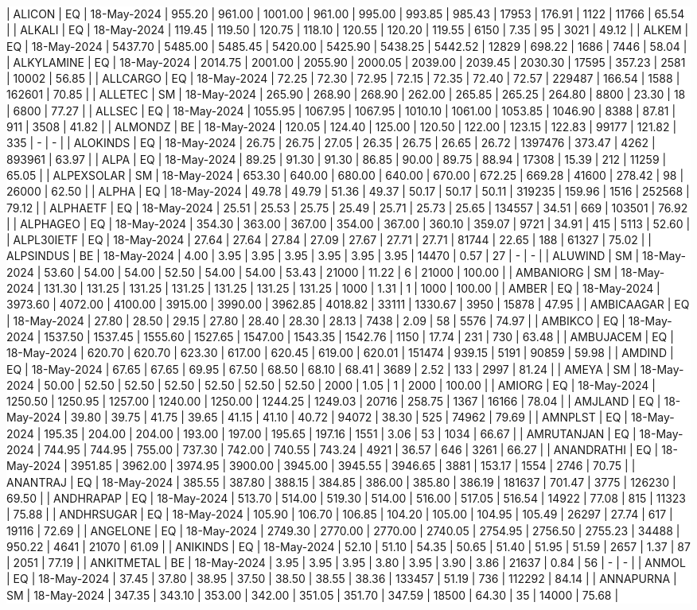 | ALICON | EQ | 18-May-2024 | 955.20 | 961.00 | 1001.00 | 961.00 | 995.00 | 993.85 | 985.43 | 17953 | 176.91 | 1122 | 11766 | 65.54 |
| ALKALI | EQ | 18-May-2024 | 119.45 | 119.50 | 120.75 | 118.10 | 120.55 | 120.20 | 119.55 | 6150 | 7.35 | 95 | 3021 | 49.12 |
| ALKEM | EQ | 18-May-2024 | 5437.70 | 5485.00 | 5485.45 | 5420.00 | 5425.90 | 5438.25 | 5442.52 | 12829 | 698.22 | 1686 | 7446 | 58.04 |
| ALKYLAMINE | EQ | 18-May-2024 | 2014.75 | 2001.00 | 2055.90 | 2000.05 | 2039.00 | 2039.45 | 2030.30 | 17595 | 357.23 | 2581 | 10002 | 56.85 |
| ALLCARGO | EQ | 18-May-2024 | 72.25 | 72.30 | 72.95 | 72.15 | 72.35 | 72.40 | 72.57 | 229487 | 166.54 | 1588 | 162601 | 70.85 |
| ALLETEC | SM | 18-May-2024 | 265.90 | 268.90 | 268.90 | 262.00 | 265.85 | 265.25 | 264.80 | 8800 | 23.30 | 18 | 6800 | 77.27 |
| ALLSEC | EQ | 18-May-2024 | 1055.95 | 1067.95 | 1067.95 | 1010.10 | 1061.00 | 1053.85 | 1046.90 | 8388 | 87.81 | 911 | 3508 | 41.82 |
| ALMONDZ | BE | 18-May-2024 | 120.05 | 124.40 | 125.00 | 120.50 | 122.00 | 123.15 | 122.83 | 99177 | 121.82 | 335 | - | - |
| ALOKINDS | EQ | 18-May-2024 | 26.75 | 26.75 | 27.05 | 26.35 | 26.75 | 26.65 | 26.72 | 1397476 | 373.47 | 4262 | 893961 | 63.97 |
| ALPA | EQ | 18-May-2024 | 89.25 | 91.30 | 91.30 | 86.85 | 90.00 | 89.75 | 88.94 | 17308 | 15.39 | 212 | 11259 | 65.05 |
| ALPEXSOLAR | SM | 18-May-2024 | 653.30 | 640.00 | 680.00 | 640.00 | 670.00 | 672.25 | 669.28 | 41600 | 278.42 | 98 | 26000 | 62.50 |
| ALPHA | EQ | 18-May-2024 | 49.78 | 49.79 | 51.36 | 49.37 | 50.17 | 50.17 | 50.11 | 319235 | 159.96 | 1516 | 252568 | 79.12 |
| ALPHAETF | EQ | 18-May-2024 | 25.51 | 25.53 | 25.75 | 25.49 | 25.71 | 25.73 | 25.65 | 134557 | 34.51 | 669 | 103501 | 76.92 |
| ALPHAGEO | EQ | 18-May-2024 | 354.30 | 363.00 | 367.00 | 354.00 | 367.00 | 360.10 | 359.07 | 9721 | 34.91 | 415 | 5113 | 52.60 |
| ALPL30IETF | EQ | 18-May-2024 | 27.64 | 27.64 | 27.84 | 27.09 | 27.67 | 27.71 | 27.71 | 81744 | 22.65 | 188 | 61327 | 75.02 |
| ALPSINDUS | BE | 18-May-2024 | 4.00 | 3.95 | 3.95 | 3.95 | 3.95 | 3.95 | 3.95 | 14470 | 0.57 | 27 | - | - |
| ALUWIND | SM | 18-May-2024 | 53.60 | 54.00 | 54.00 | 52.50 | 54.00 | 54.00 | 53.43 | 21000 | 11.22 | 6 | 21000 | 100.00 |
| AMBANIORG | SM | 18-May-2024 | 131.30 | 131.25 | 131.25 | 131.25 | 131.25 | 131.25 | 131.25 | 1000 | 1.31 | 1 | 1000 | 100.00 |
| AMBER | EQ | 18-May-2024 | 3973.60 | 4072.00 | 4100.00 | 3915.00 | 3990.00 | 3962.85 | 4018.82 | 33111 | 1330.67 | 3950 | 15878 | 47.95 |
| AMBICAAGAR | EQ | 18-May-2024 | 27.80 | 28.50 | 29.15 | 27.80 | 28.40 | 28.30 | 28.13 | 7438 | 2.09 | 58 | 5576 | 74.97 |
| AMBIKCO | EQ | 18-May-2024 | 1537.50 | 1537.45 | 1555.60 | 1527.65 | 1547.00 | 1543.35 | 1542.76 | 1150 | 17.74 | 231 | 730 | 63.48 |
| AMBUJACEM | EQ | 18-May-2024 | 620.70 | 620.70 | 623.30 | 617.00 | 620.45 | 619.00 | 620.01 | 151474 | 939.15 | 5191 | 90859 | 59.98 |
| AMDIND | EQ | 18-May-2024 | 67.65 | 67.65 | 69.95 | 67.50 | 68.50 | 68.10 | 68.41 | 3689 | 2.52 | 133 | 2997 | 81.24 |
| AMEYA | SM | 18-May-2024 | 50.00 | 52.50 | 52.50 | 52.50 | 52.50 | 52.50 | 52.50 | 2000 | 1.05 | 1 | 2000 | 100.00 |
| AMIORG | EQ | 18-May-2024 | 1250.50 | 1250.95 | 1257.00 | 1240.00 | 1250.00 | 1244.25 | 1249.03 | 20716 | 258.75 | 1367 | 16166 | 78.04 |
| AMJLAND | EQ | 18-May-2024 | 39.80 | 39.75 | 41.75 | 39.65 | 41.15 | 41.10 | 40.72 | 94072 | 38.30 | 525 | 74962 | 79.69 |
| AMNPLST | EQ | 18-May-2024 | 195.35 | 204.00 | 204.00 | 193.00 | 197.00 | 195.65 | 197.16 | 1551 | 3.06 | 53 | 1034 | 66.67 |
| AMRUTANJAN | EQ | 18-May-2024 | 744.95 | 744.95 | 755.00 | 737.30 | 742.00 | 740.55 | 743.24 | 4921 | 36.57 | 646 | 3261 | 66.27 |
| ANANDRATHI | EQ | 18-May-2024 | 3951.85 | 3962.00 | 3974.95 | 3900.00 | 3945.00 | 3945.55 | 3946.65 | 3881 | 153.17 | 1554 | 2746 | 70.75 |
| ANANTRAJ | EQ | 18-May-2024 | 385.55 | 387.80 | 388.15 | 384.85 | 386.00 | 385.80 | 386.19 | 181637 | 701.47 | 3775 | 126230 | 69.50 |
| ANDHRAPAP | EQ | 18-May-2024 | 513.70 | 514.00 | 519.30 | 514.00 | 516.00 | 517.05 | 516.54 | 14922 | 77.08 | 815 | 11323 | 75.88 |
| ANDHRSUGAR | EQ | 18-May-2024 | 105.90 | 106.70 | 106.85 | 104.20 | 105.00 | 104.95 | 105.49 | 26297 | 27.74 | 617 | 19116 | 72.69 |
| ANGELONE | EQ | 18-May-2024 | 2749.30 | 2770.00 | 2770.00 | 2740.05 | 2754.95 | 2756.50 | 2755.23 | 34488 | 950.22 | 4641 | 21070 | 61.09 |
| ANIKINDS | EQ | 18-May-2024 | 52.10 | 51.10 | 54.35 | 50.65 | 51.40 | 51.95 | 51.59 | 2657 | 1.37 | 87 | 2051 | 77.19 |
| ANKITMETAL | BE | 18-May-2024 | 3.95 | 3.95 | 3.95 | 3.80 | 3.95 | 3.90 | 3.86 | 21637 | 0.84 | 56 | - | - |
| ANMOL | EQ | 18-May-2024 | 37.45 | 37.80 | 38.95 | 37.50 | 38.50 | 38.55 | 38.36 | 133457 | 51.19 | 736 | 112292 | 84.14 |
| ANNAPURNA | SM | 18-May-2024 | 347.35 | 343.10 | 353.00 | 342.00 | 351.05 | 351.70 | 347.59 | 18500 | 64.30 | 35 | 14000 | 75.68 |